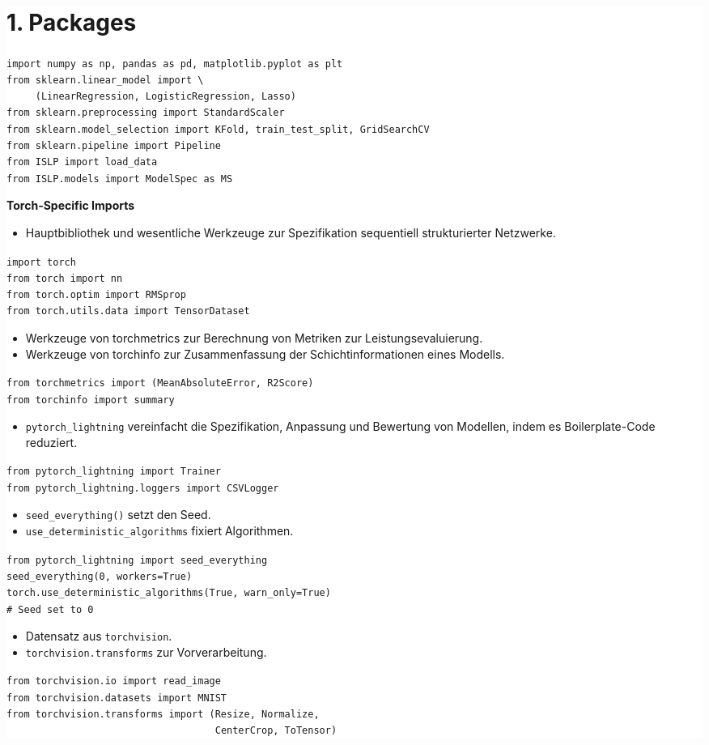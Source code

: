 # 1. Packages

```python=
import numpy as np, pandas as pd, matplotlib.pyplot as plt
from sklearn.linear_model import \
     (LinearRegression, LogisticRegression, Lasso)
from sklearn.preprocessing import StandardScaler
from sklearn.model_selection import KFold, train_test_split, GridSearchCV
from sklearn.pipeline import Pipeline
from ISLP import load_data
from ISLP.models import ModelSpec as MS
```

**Torch-Specific Imports**
- Hauptbibliothek und wesentliche Werkzeuge zur Spezifikation sequentiell strukturierter Netzwerke.

```python=
import torch
from torch import nn
from torch.optim import RMSprop
from torch.utils.data import TensorDataset
```

- Werkzeuge von torchmetrics zur Berechnung von Metriken zur Leistungsevaluierung.
- Werkzeuge von torchinfo zur Zusammenfassung der Schichtinformationen eines Modells.

```python=
from torchmetrics import (MeanAbsoluteError, R2Score)
from torchinfo import summary
```

- `pytorch_lightning` vereinfacht die Spezifikation, Anpassung und Bewertung von Modellen, indem es Boilerplate-Code reduziert.


```python=
from pytorch_lightning import Trainer
from pytorch_lightning.loggers import CSVLogger
```

- `seed_everything()` setzt den Seed.
- `use_deterministic_algorithms` fixiert Algorithmen.

```python=
from pytorch_lightning import seed_everything
seed_everything(0, workers=True)
torch.use_deterministic_algorithms(True, warn_only=True)
# Seed set to 0
```

- Datensatz aus `torchvision`.
- `torchvision.transforms` zur Vorverarbeitung.

```python=
from torchvision.io import read_image
from torchvision.datasets import MNIST
from torchvision.transforms import (Resize, Normalize,
                                    CenterCrop, ToTensor)
```
